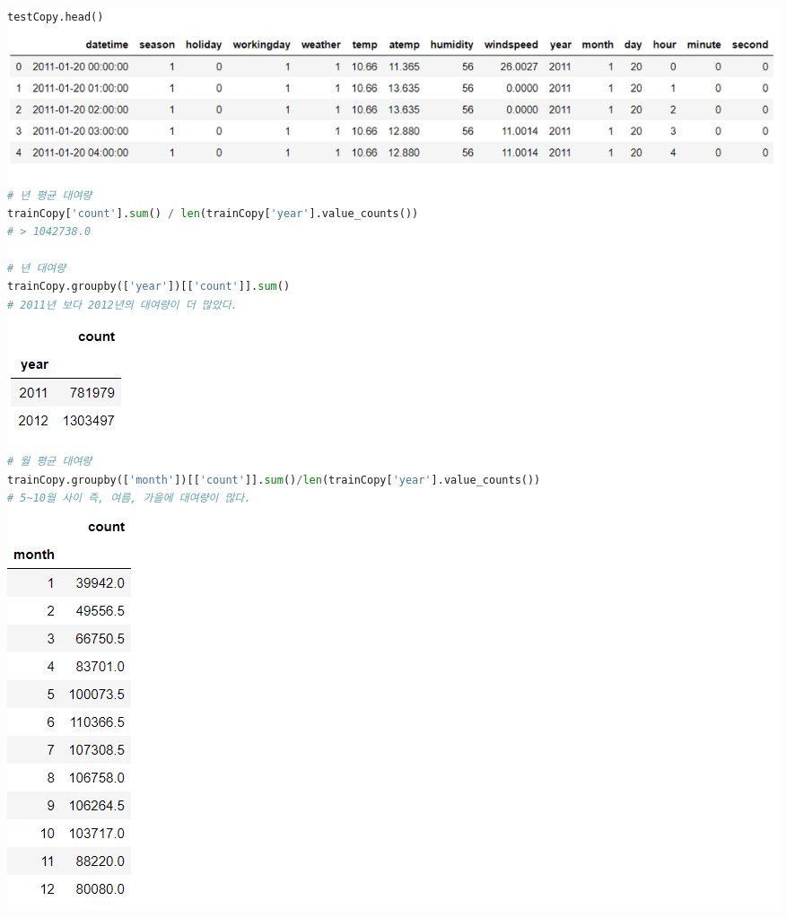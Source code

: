 ```python
testCopy.head()
```

![image-20200117170005052](image/image-20200117170005052.png)

```python
# 년 평균 대여량
trainCopy['count'].sum() / len(trainCopy['year'].value_counts())
# > 1042738.0

# 년 대여량
trainCopy.groupby(['year'])[['count']].sum()
# 2011년 보다 2012년의 대여량이 더 많았다.
```

![image-20200117170051688](image/image-20200117170051688.png)

```python
# 월 평균 대여량
trainCopy.groupby(['month'])[['count']].sum()/len(trainCopy['year'].value_counts())
# 5~10월 사이 즉, 여름, 가을에 대여량이 많다.
```

![image-20200117170111065](image/image-20200117170111065.png)
